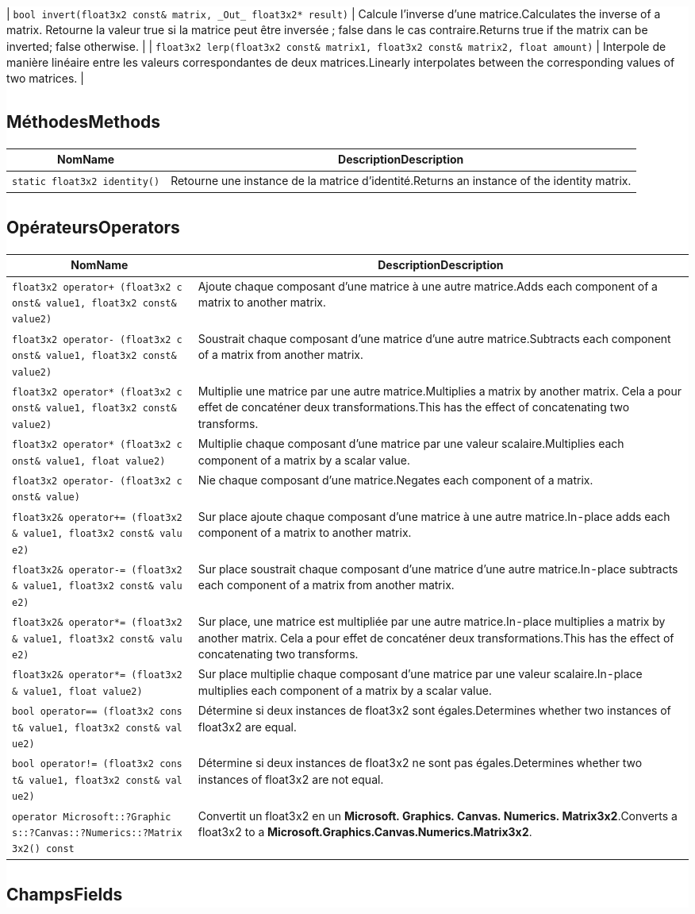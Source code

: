 | `bool invert(float3x2 const& matrix, _Out_ float3x2* result)` | <span data-ttu-id="92033-134">Calcule l’inverse d’une matrice.</span><span class="sxs-lookup"><span data-stu-id="92033-134">Calculates the inverse of a matrix.</span></span> <span data-ttu-id="92033-135">Retourne la valeur true si la matrice peut être inversée ; false dans le cas contraire.</span><span class="sxs-lookup"><span data-stu-id="92033-135">Returns true if the matrix can be inverted; false otherwise.</span></span> |
| `float3x2 lerp(float3x2 const& matrix1, float3x2 const& matrix2, float amount)` | <span data-ttu-id="92033-136">Interpole de manière linéaire entre les valeurs correspondantes de deux matrices.</span><span class="sxs-lookup"><span data-stu-id="92033-136">Linearly interpolates between the corresponding values of two matrices.</span></span> |

## <a name="methods"></a><span data-ttu-id="92033-137">Méthodes</span><span class="sxs-lookup"><span data-stu-id="92033-137">Methods</span></span>

| <span data-ttu-id="92033-138">Nom</span><span class="sxs-lookup"><span data-stu-id="92033-138">Name</span></span> | <span data-ttu-id="92033-139">Description</span><span class="sxs-lookup"><span data-stu-id="92033-139">Description</span></span> |
|-|-|
| `static float3x2 identity()` | <span data-ttu-id="92033-140">Retourne une instance de la matrice d’identité.</span><span class="sxs-lookup"><span data-stu-id="92033-140">Returns an instance of the identity matrix.</span></span> |

## <a name="operators"></a><span data-ttu-id="92033-141">Opérateurs</span><span class="sxs-lookup"><span data-stu-id="92033-141">Operators</span></span>

| <span data-ttu-id="92033-142">Nom</span><span class="sxs-lookup"><span data-stu-id="92033-142">Name</span></span> | <span data-ttu-id="92033-143">Description</span><span class="sxs-lookup"><span data-stu-id="92033-143">Description</span></span> |
|-|-|
| `float3x2 operator+ (float3x2 const& value1, float3x2 const& value2)` | <span data-ttu-id="92033-144">Ajoute chaque composant d’une matrice à une autre matrice.</span><span class="sxs-lookup"><span data-stu-id="92033-144">Adds each component of a matrix to another matrix.</span></span> |
| `float3x2 operator- (float3x2 const& value1, float3x2 const& value2)` | <span data-ttu-id="92033-145">Soustrait chaque composant d’une matrice d’une autre matrice.</span><span class="sxs-lookup"><span data-stu-id="92033-145">Subtracts each component of a matrix from another matrix.</span></span> |
| `float3x2 operator* (float3x2 const& value1, float3x2 const& value2)` | <span data-ttu-id="92033-146">Multiplie une matrice par une autre matrice.</span><span class="sxs-lookup"><span data-stu-id="92033-146">Multiplies a matrix by another matrix.</span></span> <span data-ttu-id="92033-147">Cela a pour effet de concaténer deux transformations.</span><span class="sxs-lookup"><span data-stu-id="92033-147">This has the effect of concatenating two transforms.</span></span> |
| `float3x2 operator* (float3x2 const& value1, float value2)` | <span data-ttu-id="92033-148">Multiplie chaque composant d’une matrice par une valeur scalaire.</span><span class="sxs-lookup"><span data-stu-id="92033-148">Multiplies each component of a matrix by a scalar value.</span></span> |
| `float3x2 operator- (float3x2 const& value)` | <span data-ttu-id="92033-149">Nie chaque composant d’une matrice.</span><span class="sxs-lookup"><span data-stu-id="92033-149">Negates each component of a matrix.</span></span> |
| `float3x2& operator+= (float3x2& value1, float3x2 const& value2)` | <span data-ttu-id="92033-150">Sur place ajoute chaque composant d’une matrice à une autre matrice.</span><span class="sxs-lookup"><span data-stu-id="92033-150">In-place adds each component of a matrix to another matrix.</span></span> |
| `float3x2& operator-= (float3x2& value1, float3x2 const& value2)` | <span data-ttu-id="92033-151">Sur place soustrait chaque composant d’une matrice d’une autre matrice.</span><span class="sxs-lookup"><span data-stu-id="92033-151">In-place subtracts each component of a matrix from another matrix.</span></span> |
| `float3x2& operator*= (float3x2& value1, float3x2 const& value2)` | <span data-ttu-id="92033-152">Sur place, une matrice est multipliée par une autre matrice.</span><span class="sxs-lookup"><span data-stu-id="92033-152">In-place multiplies a matrix by another matrix.</span></span> <span data-ttu-id="92033-153">Cela a pour effet de concaténer deux transformations.</span><span class="sxs-lookup"><span data-stu-id="92033-153">This has the effect of concatenating two transforms.</span></span> |
| `float3x2& operator*= (float3x2& value1, float value2)` | <span data-ttu-id="92033-154">Sur place multiplie chaque composant d’une matrice par une valeur scalaire.</span><span class="sxs-lookup"><span data-stu-id="92033-154">In-place multiplies each component of a matrix by a scalar value.</span></span> |
| `bool operator== (float3x2 const& value1, float3x2 const& value2)` | <span data-ttu-id="92033-155">Détermine si deux instances de float3x2 sont égales.</span><span class="sxs-lookup"><span data-stu-id="92033-155">Determines whether two instances of float3x2 are equal.</span></span> |
| `bool operator!= (float3x2 const& value1, float3x2 const& value2)` | <span data-ttu-id="92033-156">Détermine si deux instances de float3x2 ne sont pas égales.</span><span class="sxs-lookup"><span data-stu-id="92033-156">Determines whether two instances of float3x2 are not equal.</span></span> |
| `operator Microsoft::?Graphics::?Canvas::?Numerics::?Matrix3x2() const` | <span data-ttu-id="92033-157">Convertit un float3x2 en un **Microsoft. Graphics. Canvas. Numerics. Matrix3x2**.</span><span class="sxs-lookup"><span data-stu-id="92033-157">Converts a float3x2 to a **Microsoft.Graphics.Canvas.Numerics.Matrix3x2**.</span></span> |

## <a name="fields"></a><span data-ttu-id="92033-158">Champs</span><span class="sxs-lookup"><span data-stu-id="92033-158">Fields</span></span>
